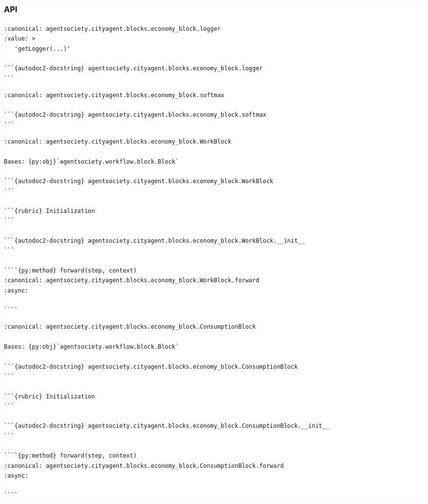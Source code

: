 ### API

````{py:data} logger
:canonical: agentsociety.cityagent.blocks.economy_block.logger
:value: >
   'getLogger(...)'

```{autodoc2-docstring} agentsociety.cityagent.blocks.economy_block.logger
```

````

````{py:function} softmax(x, gamma=1.0)
:canonical: agentsociety.cityagent.blocks.economy_block.softmax

```{autodoc2-docstring} agentsociety.cityagent.blocks.economy_block.softmax
```
````

`````{py:class} WorkBlock(llm: agentsociety.llm.llm.LLM, memory: agentsociety.memory.Memory, simulator: agentsociety.environment.simulator.Simulator)
:canonical: agentsociety.cityagent.blocks.economy_block.WorkBlock

Bases: {py:obj}`agentsociety.workflow.block.Block`

```{autodoc2-docstring} agentsociety.cityagent.blocks.economy_block.WorkBlock
```

```{rubric} Initialization
```

```{autodoc2-docstring} agentsociety.cityagent.blocks.economy_block.WorkBlock.__init__
```

````{py:method} forward(step, context)
:canonical: agentsociety.cityagent.blocks.economy_block.WorkBlock.forward
:async:

````

`````

`````{py:class} ConsumptionBlock(llm: agentsociety.llm.llm.LLM, memory: agentsociety.memory.Memory, simulator: agentsociety.environment.simulator.Simulator, economy_client: agentsociety.environment.EconomyClient)
:canonical: agentsociety.cityagent.blocks.economy_block.ConsumptionBlock

Bases: {py:obj}`agentsociety.workflow.block.Block`

```{autodoc2-docstring} agentsociety.cityagent.blocks.economy_block.ConsumptionBlock
```

```{rubric} Initialization
```

```{autodoc2-docstring} agentsociety.cityagent.blocks.economy_block.ConsumptionBlock.__init__
```

````{py:method} forward(step, context)
:canonical: agentsociety.cityagent.blocks.economy_block.ConsumptionBlock.forward
:async:

````

`````
